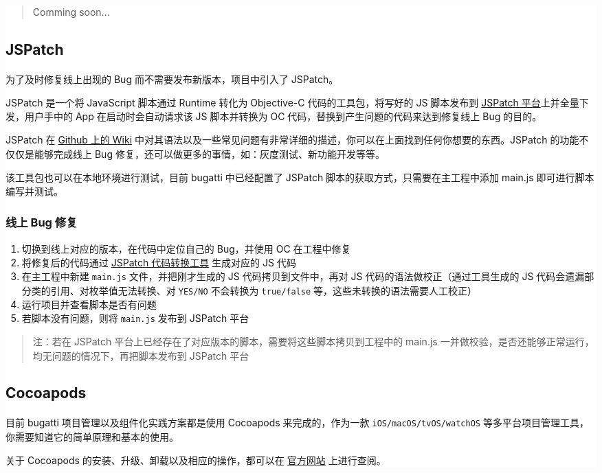 > Comming soon...

## JSPatch

为了及时修复线上出现的 Bug 而不需要发布新版本，项目中引入了 JSPatch。

JSPatch 是一个将 JavaScript 脚本通过 Runtime 转化为 Objective-C 代码的工具包，将写好的 JS 脚本发布到 [JSPatch 平台](http://www.jspatch.com)上并全量下发，用户手中的 App 在启动时会自动请求该 JS 脚本并转换为 OC 代码，替换到产生问题的代码来达到修复线上 Bug 的目的。

JSPatch 在 [Github 上的 Wiki](https://github.com/bang590/JSPatch/wiki) 中对其语法以及一些常见问题有非常详细的描述，你可以在上面找到任何你想要的东西。JSPatch 的功能不仅仅是能够完成线上 Bug 修复，还可以做更多的事情，如：灰度测试、新功能开发等等。

该工具包也可以在本地环境进行测试，目前 bugatti 中已经配置了 JSPatch 脚本的获取方式，只需要在主工程中添加 main.js 即可进行脚本编写并测试。

### 线上 Bug 修复

1. 切换到线上对应的版本，在代码中定位自己的 Bug，并使用 OC 在工程中修复
2. 将修复后的代码通过 [JSPatch 代码转换工具](http://www.jspatch.com/Tools/convertor) 生成对应的 JS 代码
3. 在主工程中新建 `main.js` 文件，并把刚才生成的 JS 代码拷贝到文件中，再对 JS 代码的语法做校正（通过工具生成的 JS 代码会遗漏部分类的引用、对枚举值无法转换、对 `YES/NO` 不会转换为 `true/false` 等，这些未转换的语法需要人工校正）
4. 运行项目并查看脚本是否有问题
5. 若脚本没有问题，则将 `main.js` 发布到 JSPatch 平台

> 注：若在 JSPatch 平台上已经存在了对应版本的脚本，需要将这些脚本拷贝到工程中的 main.js 一并做校验，是否还能够正常运行，均无问题的情况下，再把脚本发布到 JSPatch 平台

## Cocoapods

目前 bugatti 项目管理以及组件化实践方案都是使用 Cocoapods 来完成的，作为一款 `iOS/macOS/tvOS/watchOS` 等多平台项目管理工具，你需要知道它的简单原理和基本的使用。

关于 Cocoapods 的安装、升级、卸载以及相应的操作，都可以在 [官方网站](https://guides.cocoapods.org) 上进行查阅。



